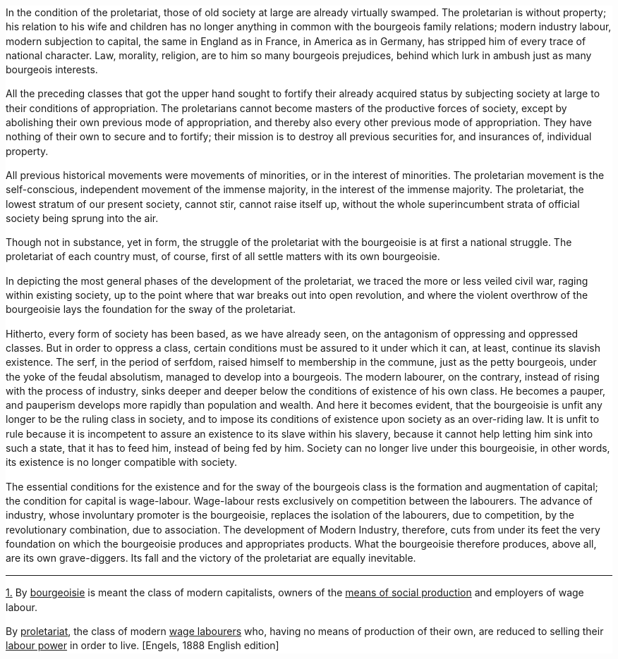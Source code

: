 <p>In the condition of the proletariat, those of old society at large are already virtually swamped. The proletarian is without property; his relation to his wife and children has no longer anything in common with the bourgeois family relations; modern industry labour, modern subjection to capital, the same in England as in France, in America as in Germany, has stripped him of every trace of national character. Law, morality, religion, are to him so many bourgeois prejudices, behind which lurk in ambush just as many bourgeois interests. <a href="" id="ch01.htm#055" class="calibre4"></a></p>
<p>All the preceding classes that got the upper hand sought to fortify their already acquired status by subjecting society at large to their conditions of appropriation. The proletarians cannot become masters of the productive forces of society, except by abolishing their own previous mode of appropriation, and thereby also every other previous mode of appropriation. They have nothing of their own to secure and to fortify; their mission is to destroy all previous securities for, and insurances of, individual property. <a href="" id="ch01.htm#056" class="calibre4"></a></p>
<p>All previous historical movements were movements of minorities, or in the interest of minorities. The proletarian movement is the self-conscious, independent movement of the immense majority, in the interest of the immense majority. The proletariat, the lowest stratum of our present society, cannot stir, cannot raise itself up, without the whole superincumbent strata of official society being sprung into the air. <a href="" id="ch01.htm#057" class="calibre4"></a></p>
<p>Though not in substance, yet in form, the struggle of the proletariat with the bourgeoisie is at first a national struggle. The proletariat of each country must, of course, first of all settle matters with its own bourgeoisie. <a href="" id="ch01.htm#058" class="calibre4"></a></p>
<p>In depicting the most general phases of the development of the proletariat, we traced the more or less veiled civil war, raging within existing society, up to the point where that war breaks out into open revolution, and where the violent overthrow of the bourgeoisie lays the foundation for the sway of the proletariat. <a href="" id="ch01.htm#059" class="calibre4"></a></p>
<p>Hitherto, every form of society has been based, as we have already seen, on the antagonism of oppressing and oppressed classes. But in order to oppress a class, certain conditions must be assured to it under which it can, at least, continue its slavish existence. The serf, in the period of serfdom, raised himself to membership in the commune, just as the petty bourgeois, under the yoke of the feudal absolutism, managed to develop into a bourgeois. The modern labourer, on the contrary, instead of rising with the process of industry, sinks deeper and deeper below the conditions of existence of his own class. He becomes a pauper, and pauperism develops more rapidly than population and wealth. And here it becomes evident, that the bourgeoisie is unfit any longer to be the ruling class in society, and to impose its conditions of existence upon society as an over-riding law. It is unfit to rule because it is incompetent to assure an existence to its slave within his slavery, because it cannot help letting him sink into such a state, that it has to feed him, instead of being fed by him. Society can no longer live under this bourgeoisie, in other words, its existence is no longer compatible with society. <a href="" id="ch01.htm#060" class="calibre4"></a></p>
<p>The essential conditions for the existence and for the sway of the bourgeois class is the formation and augmentation of capital; the condition for capital is wage-labour. Wage-labour rests exclusively on competition between the labourers. The advance of industry, whose involuntary promoter is the bourgeoisie, replaces the isolation of the labourers, due to competition, by the revolutionary combination, due to association. The development of Modern Industry, therefore, cuts from under its feet the very foundation on which the bourgeoisie produces and appropriates products. What the bourgeoisie therefore produces, above all, are its own grave-diggers. Its fall and the victory of the proletariat are equally inevitable.</p>
<p></p>
<hr />
<p><span><a href="#ch01.htm#ab1" id="ch01.htm#a1" class="calibre1">1.</a></span> By <a href="http://www.marxists.org/glossary/terms/b/o.htm#bourgeoisie" class="calibre1">bourgeoisie</a> is meant the class of modern capitalists, owners of the <a href="http://www.marxists.org/glossary/terms/m/e.htm#means-production" class="calibre1">means of social production</a> and employers of wage labour.</p>
<p>By <a href="http://www.marxists.org/glossary/terms/p/r.htm#proletariat" class="calibre1">proletariat</a>, the class of modern <a href="http://www.marxists.org/glossary/terms/w/a.htm#wage-labour" class="calibre1">wage labourers</a> who, having no means of production of their own, are reduced to selling their <a href="http://www.marxists.org/glossary/terms/l/a.htm#labour-power" class="calibre1">labour power</a> in order to live. <span>[Engels, 1888 English edition]</span></p>